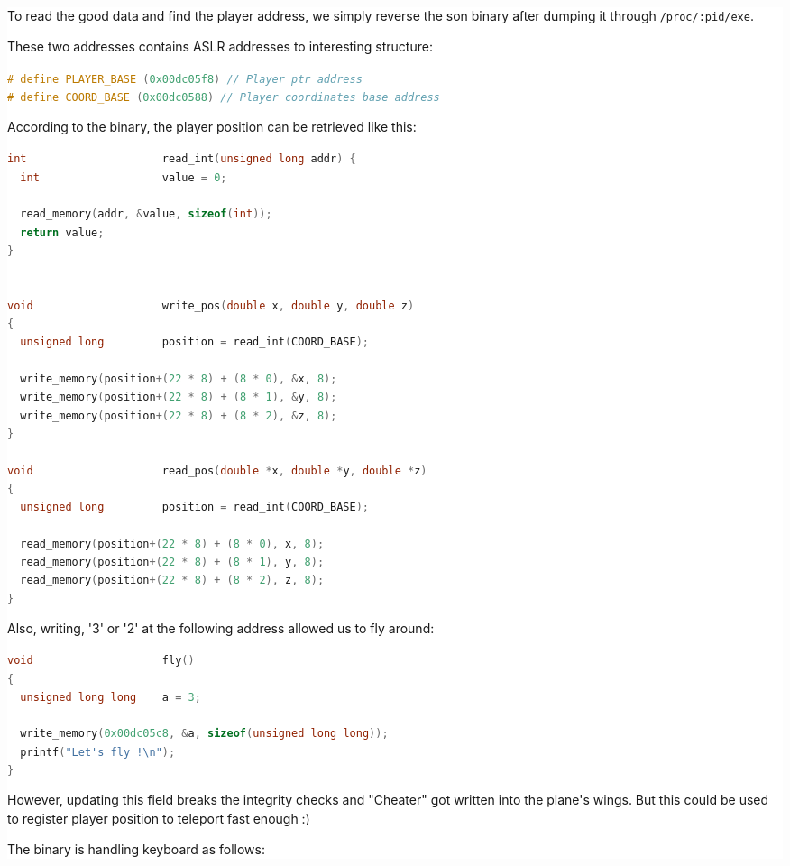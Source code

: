 To read the good data and find the player address, we simply reverse the son binary after dumping it through `/proc/:pid/exe`.

These two addresses contains ASLR addresses to interesting structure:

```c
# define PLAYER_BASE (0x00dc05f8) // Player ptr address
# define COORD_BASE (0x00dc0588) // Player coordinates base address
```

According to the binary, the player position can be retrieved like this:

```c
int                     read_int(unsigned long addr) {
  int                   value = 0;

  read_memory(addr, &value, sizeof(int));
  return value;
}


void                    write_pos(double x, double y, double z)
{
  unsigned long         position = read_int(COORD_BASE);

  write_memory(position+(22 * 8) + (8 * 0), &x, 8);
  write_memory(position+(22 * 8) + (8 * 1), &y, 8);
  write_memory(position+(22 * 8) + (8 * 2), &z, 8);
}

void                    read_pos(double *x, double *y, double *z)
{
  unsigned long         position = read_int(COORD_BASE);

  read_memory(position+(22 * 8) + (8 * 0), x, 8);
  read_memory(position+(22 * 8) + (8 * 1), y, 8);
  read_memory(position+(22 * 8) + (8 * 2), z, 8);
}
```

Also, writing, '3' or '2' at the following address allowed us to fly around:

```c
void                    fly()
{
  unsigned long long    a = 3;

  write_memory(0x00dc05c8, &a, sizeof(unsigned long long));
  printf("Let's fly !\n");
}
```

However, updating this field breaks the integrity checks and "Cheater" got written into the plane's wings. But this could be used to register player position to teleport fast enough :)

The binary is handling keyboard as follows:
